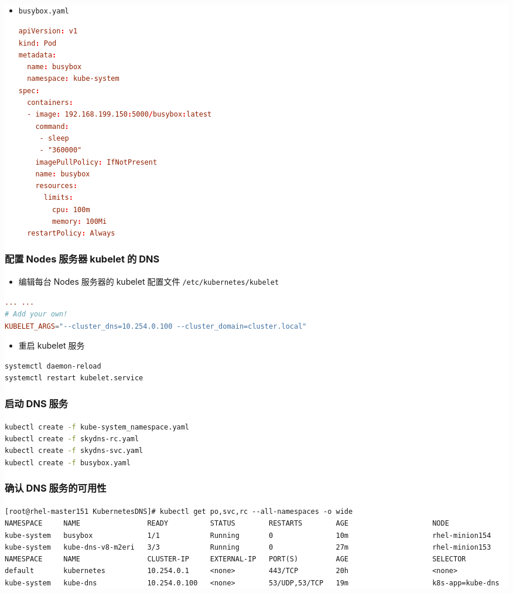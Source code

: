 + `busybox.yaml`

    ``` conf
    apiVersion: v1
    kind: Pod
    metadata:
      name: busybox
      namespace: kube-system
    spec:
      containers:  
      - image: 192.168.199.150:5000/busybox:latest
        command:
         - sleep
         - "360000"
        imagePullPolicy: IfNotPresent
        name: busybox
        resources:
          limits:
            cpu: 100m
            memory: 100Mi
      restartPolicy: Always
    ```

### 配置 Nodes 服务器 kubelet 的 DNS

+ 编辑每台 Nodes 服务器的 kubelet 配置文件 `/etc/kubernetes/kubelet`

``` conf
... ...
# Add your own!
KUBELET_ARGS="--cluster_dns=10.254.0.100 --cluster_domain=cluster.local"
```

+ 重启 kubelet 服务

``` sh
systemctl daemon-reload
systemctl restart kubelet.service
```

### 启动 DNS 服务

``` sh
kubectl create -f kube-system_namespace.yaml
kubectl create -f skydns-rc.yaml
kubectl create -f skydns-svc.yaml
kubectl create -f busybox.yaml
```

### 确认 DNS 服务的可用性

``` log
[root@rhel-master151 KubernetesDNS]# kubectl get po,svc,rc --all-namespaces -o wide
NAMESPACE     NAME                READY          STATUS        RESTARTS        AGE                    NODE
kube-system   busybox             1/1            Running       0               10m                    rhel-minion154
kube-system   kube-dns-v8-m2eri   3/3            Running       0               27m                    rhel-minion153
NAMESPACE     NAME                CLUSTER-IP     EXTERNAL-IP   PORT(S)         AGE                    SELECTOR
default       kubernetes          10.254.0.1     <none>        443/TCP         20h                    <none>
kube-system   kube-dns            10.254.0.100   <none>        53/UDP,53/TCP   19m                    k8s-app=kube-dns
```